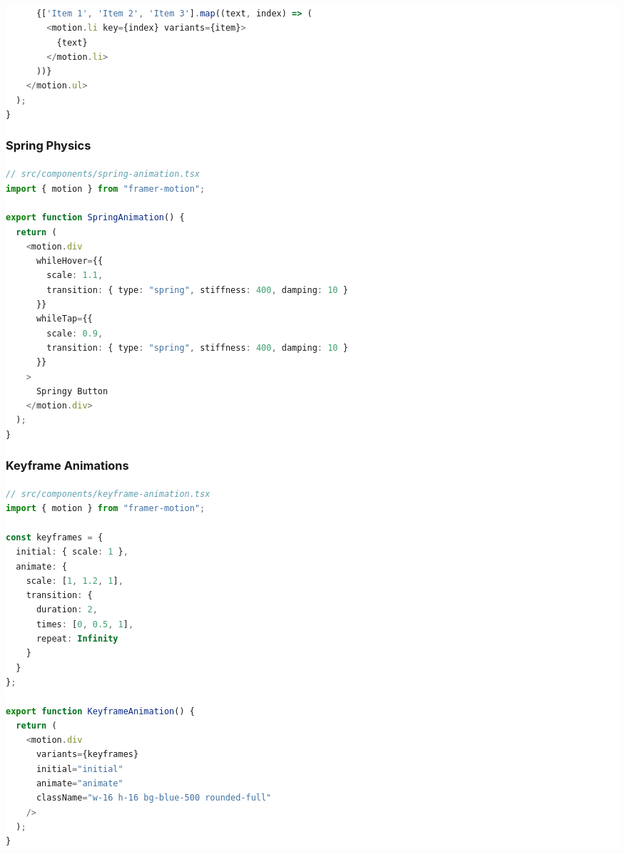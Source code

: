 ```typescript
      {['Item 1', 'Item 2', 'Item 3'].map((text, index) => (
        <motion.li key={index} variants={item}>
          {text}
        </motion.li>
      ))}
    </motion.ul>
  );
}
```

### Spring Physics

```typescript
// src/components/spring-animation.tsx
import { motion } from "framer-motion";

export function SpringAnimation() {
  return (
    <motion.div
      whileHover={{ 
        scale: 1.1,
        transition: { type: "spring", stiffness: 400, damping: 10 }
      }}
      whileTap={{ 
        scale: 0.9,
        transition: { type: "spring", stiffness: 400, damping: 10 }
      }}
    >
      Springy Button
    </motion.div>
  );
}
```

### Keyframe Animations

```typescript
// src/components/keyframe-animation.tsx
import { motion } from "framer-motion";

const keyframes = {
  initial: { scale: 1 },
  animate: {
    scale: [1, 1.2, 1],
    transition: {
      duration: 2,
      times: [0, 0.5, 1],
      repeat: Infinity
    }
  }
};

export function KeyframeAnimation() {
  return (
    <motion.div
      variants={keyframes}
      initial="initial"
      animate="animate"
      className="w-16 h-16 bg-blue-500 rounded-full"
    />
  );
}
```
